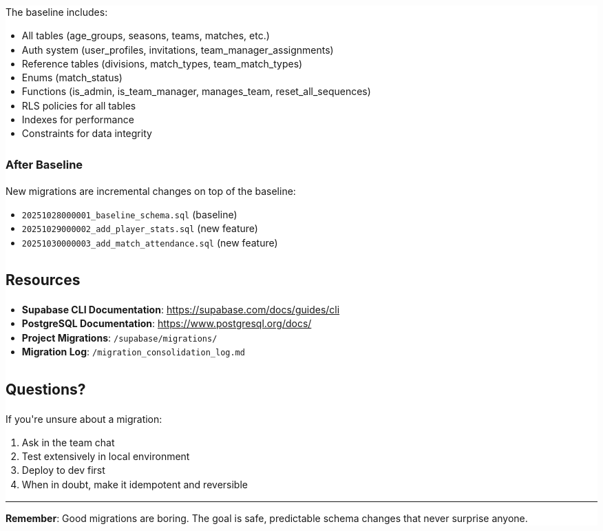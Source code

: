The baseline includes:
- All tables (age_groups, seasons, teams, matches, etc.)
- Auth system (user_profiles, invitations, team_manager_assignments)
- Reference tables (divisions, match_types, team_match_types)
- Enums (match_status)
- Functions (is_admin, is_team_manager, manages_team, reset_all_sequences)
- RLS policies for all tables
- Indexes for performance
- Constraints for data integrity

### After Baseline

New migrations are incremental changes on top of the baseline:
- `20251028000001_baseline_schema.sql` (baseline)
- `20251029000002_add_player_stats.sql` (new feature)
- `20251030000003_add_match_attendance.sql` (new feature)

## Resources

- **Supabase CLI Documentation**: https://supabase.com/docs/guides/cli
- **PostgreSQL Documentation**: https://www.postgresql.org/docs/
- **Project Migrations**: `/supabase/migrations/`
- **Migration Log**: `/migration_consolidation_log.md`

## Questions?

If you're unsure about a migration:
1. Ask in the team chat
2. Test extensively in local environment
3. Deploy to dev first
4. When in doubt, make it idempotent and reversible

---

**Remember**: Good migrations are boring. The goal is safe, predictable schema changes that never surprise anyone.
